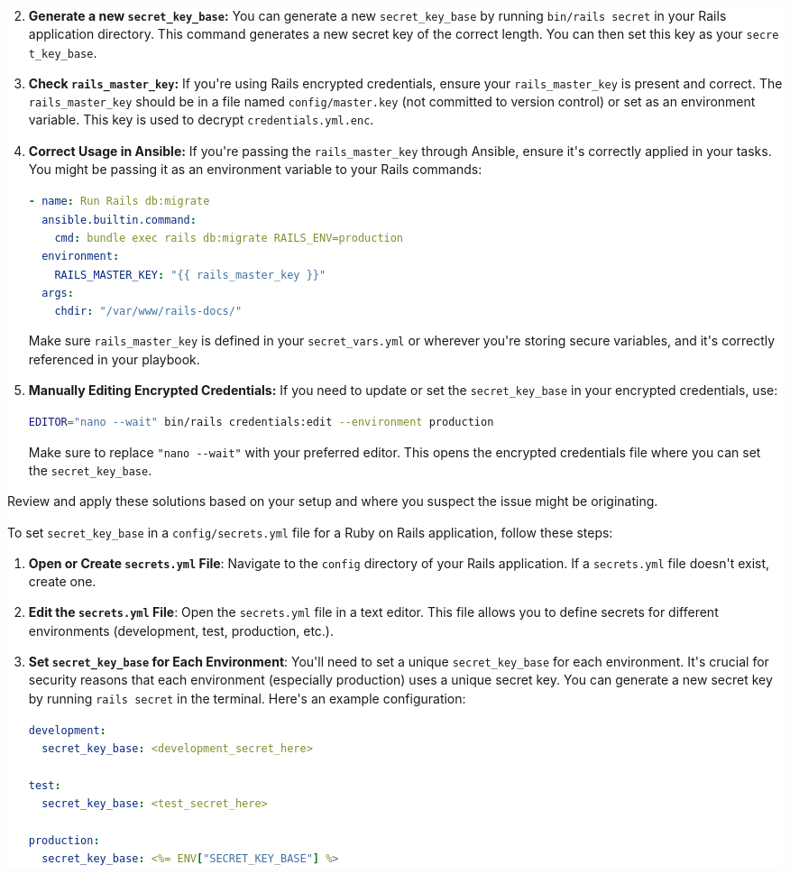 2. **Generate a new `secret_key_base`:** You can generate a new `secret_key_base` by running `bin/rails secret` in your Rails application directory. This command generates a new secret key of the correct length. You can then set this key as your `secret_key_base`.

3. **Check `rails_master_key`:** If you're using Rails encrypted credentials, ensure your `rails_master_key` is present and correct. The `rails_master_key` should be in a file named `config/master.key` (not committed to version control) or set as an environment variable. This key is used to decrypt `credentials.yml.enc`.

4. **Correct Usage in Ansible:** If you're passing the `rails_master_key` through Ansible, ensure it's correctly applied in your tasks. You might be passing it as an environment variable to your Rails commands:

   ```yaml
   - name: Run Rails db:migrate
     ansible.builtin.command:
       cmd: bundle exec rails db:migrate RAILS_ENV=production
     environment:
       RAILS_MASTER_KEY: "{{ rails_master_key }}"
     args:
       chdir: "/var/www/rails-docs/"
   ```

   Make sure `rails_master_key` is defined in your `secret_vars.yml` or wherever you're storing secure variables, and it's correctly referenced in your playbook.

5. **Manually Editing Encrypted Credentials:** If you need to update or set the `secret_key_base` in your encrypted credentials, use:

   ```bash
   EDITOR="nano --wait" bin/rails credentials:edit --environment production
   ```

   Make sure to replace `"nano --wait"` with your preferred editor. This opens the encrypted credentials file where you can set the `secret_key_base`.

Review and apply these solutions based on your setup and where you suspect the issue might be originating.

To set `secret_key_base` in a `config/secrets.yml` file for a Ruby on Rails application, follow these steps:

1. **Open or Create `secrets.yml` File**: Navigate to the `config` directory of your Rails application. If a `secrets.yml` file doesn't exist, create one.

2. **Edit the `secrets.yml` File**: Open the `secrets.yml` file in a text editor. This file allows you to define secrets for different environments (development, test, production, etc.).

3. **Set `secret_key_base` for Each Environment**: You'll need to set a unique `secret_key_base` for each environment. It's crucial for security reasons that each environment (especially production) uses a unique secret key. You can generate a new secret key by running `rails secret` in the terminal. Here's an example configuration:

   ```yaml
   development:
     secret_key_base: <development_secret_here>

   test:
     secret_key_base: <test_secret_here>

   production:
     secret_key_base: <%= ENV["SECRET_KEY_BASE"] %>
   ```
